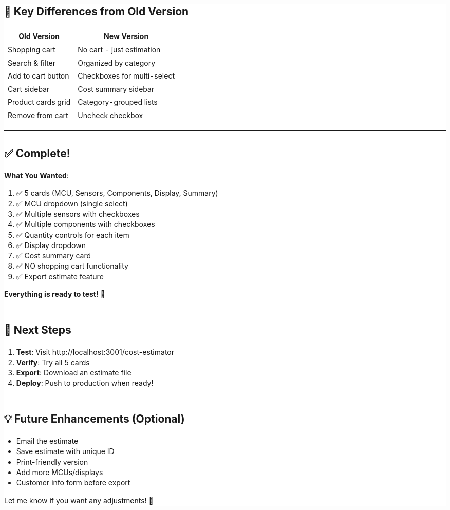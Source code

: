 
## 🎯 Key Differences from Old Version

| Old Version        | New Version                 |
| ------------------ | --------------------------- |
| Shopping cart      | No cart - just estimation   |
| Search & filter    | Organized by category       |
| Add to cart button | Checkboxes for multi-select |
| Cart sidebar       | Cost summary sidebar        |
| Product cards grid | Category-grouped lists      |
| Remove from cart   | Uncheck checkbox            |

---

## ✅ Complete!

**What You Wanted**:

1. ✅ 5 cards (MCU, Sensors, Components, Display, Summary)
2. ✅ MCU dropdown (single select)
3. ✅ Multiple sensors with checkboxes
4. ✅ Multiple components with checkboxes
5. ✅ Quantity controls for each item
6. ✅ Display dropdown
7. ✅ Cost summary card
8. ✅ NO shopping cart functionality
9. ✅ Export estimate feature

**Everything is ready to test!** 🎉

---

## 📝 Next Steps

1. **Test**: Visit http://localhost:3001/cost-estimator
2. **Verify**: Try all 5 cards
3. **Export**: Download an estimate file
4. **Deploy**: Push to production when ready!

---

## 💡 Future Enhancements (Optional)

- Email the estimate
- Save estimate with unique ID
- Print-friendly version
- Add more MCUs/displays
- Customer info form before export

Let me know if you want any adjustments! 🚀
